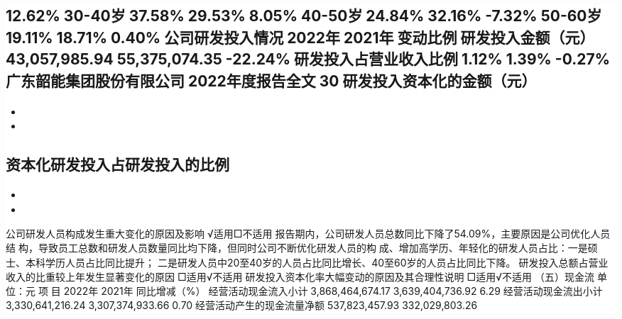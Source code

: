12.62%
30-40岁
37.58%
29.53%
8.05%
40-50岁
24.84%
32.16%
-7.32%
50-60岁
19.11%
18.71%
0.40%
公司研发投入情况
2022年
2021年
变动比例
研发投入金额（元）
43,057,985.94
55,375,074.35
-22.24%
研发投入占营业收入比例
1.12%
1.39%
-0.27%
广东韶能集团股份有限公司
2022年度报告全文
30
研发投入资本化的金额（元）
-
-
-
资本化研发投入占研发投入的比例
-
-
-
公司研发人员构成发生重大变化的原因及影响
√适用□不适用
报告期内，公司研发人员总数同比下降了54.09%，主要原因是公司优化人员结
构，导致员工总数和研发人员数量同比均下降，但同时公司不断优化研发人员的构
成、增加高学历、年轻化的研发人员占比：一是硕士、本科学历人员占比同比提升；
二是研发人员中20至40岁的人员占比同比增长、40至60岁的人员占比同比下降。
研发投入总额占营业收入的比重较上年发生显著变化的原因
□适用√不适用
研发投入资本化率大幅变动的原因及其合理性说明
□适用√不适用
（五）现金流
单位：元
项
目
2022年
2021年
同比增减（%）
经营活动现金流入小计
3,868,464,674.17
3,639,404,736.92
6.29
经营活动现金流出小计
3,330,641,216.24
3,307,374,933.66
0.70
经营活动产生的现金流量净额
537,823,457.93
332,029,803.26